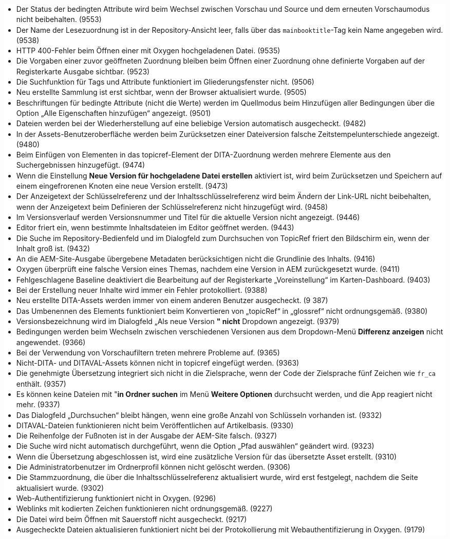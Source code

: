 * Der Status der bedingten Attribute wird beim Wechsel zwischen Vorschau und Source und dem erneuten Vorschaumodus nicht beibehalten. (9553)
* Der Name der Lesezuordnung ist in der Repository-Ansicht leer, falls über das `mainbooktitle`-Tag kein Name angegeben wird. (9538)
* HTTP 400-Fehler beim Öffnen einer mit Oxygen hochgeladenen Datei. (9535)
* Die Vorgaben einer zuvor geöffneten Zuordnung bleiben beim Öffnen einer Zuordnung ohne definierte Vorgaben auf der Registerkarte Ausgabe sichtbar. (9523)
* Die Suchfunktion für Tags und Attribute funktioniert im Gliederungsfenster nicht. (9506)
* Neu erstellte Sammlung ist erst sichtbar, wenn der Browser aktualisiert wurde. (9505)
* Beschriftungen für bedingte Attribute (nicht die Werte) werden im Quellmodus beim Hinzufügen aller Bedingungen über die Option „Alle Eigenschaften hinzufügen“ angezeigt. (9501)
* Dateien werden bei der Wiederherstellung auf eine beliebige Version automatisch ausgecheckt. (9482)
* In der Assets-Benutzeroberfläche werden beim Zurücksetzen einer Dateiversion falsche Zeitstempelunterschiede angezeigt. (9480)
* Beim Einfügen von Elementen in das topicref-Element der DITA-Zuordnung werden mehrere Elemente aus den Suchergebnissen hinzugefügt. (9474)
* Wenn die Einstellung **Neue Version für hochgeladene Datei erstellen** aktiviert ist, wird beim Zurücksetzen und Speichern auf einem eingefrorenen Knoten eine neue Version erstellt. (9473)
* Der Anzeigetext der Schlüsselreferenz und der Inhaltsschlüsselreferenz wird beim Ändern der Link-URL nicht beibehalten, wenn der Anzeigetext beim Definieren der Schlüsselreferenz nicht hinzugefügt wird. (9458)
* Im Versionsverlauf werden Versionsnummer und Titel für die aktuelle Version nicht angezeigt. (9446)
* Editor friert ein, wenn bestimmte Inhaltsdateien im Editor geöffnet werden. (9443)
* Die Suche im Repository-Bedienfeld und im Dialogfeld zum Durchsuchen von TopicRef friert den Bildschirm ein, wenn der Inhalt groß ist. (9432)
* An die AEM-Site-Ausgabe übergebene Metadaten berücksichtigen nicht die Grundlinie des Inhalts. (9416)
* Oxygen überprüft eine falsche Version eines Themas, nachdem eine Version in AEM zurückgesetzt wurde. (9411)
* Fehlgeschlagene Baseline deaktiviert die Bearbeitung auf der Registerkarte „Voreinstellung“ im Karten-Dashboard. (9403)
* Bei der Erstellung neuer Inhalte wird immer ein Fehler protokolliert. (9388)
* Neu erstellte DITA-Assets werden immer von einem anderen Benutzer ausgecheckt. (9 387)
* Das Umbenennen des Elements funktioniert beim Konvertieren von „topicRef“ in „glossref“ nicht ordnungsgemäß. (9380)
* Versionsbezeichnung wird im Dialogfeld „Als neue Version **&quot; nicht** Dropdown angezeigt. (9379)
* Bedingungen werden beim Wechseln zwischen verschiedenen Versionen aus dem Dropdown-Menü **Differenz anzeigen** nicht angewendet. (9366)
* Bei der Verwendung von Vorschaufiltern treten mehrere Probleme auf. (9365)
* Nicht-DITA- und DITAVAL-Assets können nicht in topicref eingefügt werden. (9363)
* Die genehmigte Übersetzung integriert sich nicht in die Zielsprache, wenn der Code der Zielsprache fünf Zeichen wie `fr_ca` enthält. (9357)
* Es können keine Dateien mit &quot;**in Ordner suchen** im Menü **Weitere Optionen** durchsucht werden, und die App reagiert nicht mehr. (9337)
* Das Dialogfeld „Durchsuchen“ bleibt hängen, wenn eine große Anzahl von Schlüsseln vorhanden ist. (9332)
* DITAVAL-Dateien funktionieren nicht beim Veröffentlichen auf Artikelbasis. (9330)
* Die Reihenfolge der Fußnoten ist in der Ausgabe der AEM-Site falsch. (9327)
* Die Suche wird nicht automatisch durchgeführt, wenn die Option „Pfad auswählen“ geändert wird. (9323)
* Wenn die Übersetzung abgeschlossen ist, wird eine zusätzliche Version für das übersetzte Asset erstellt. (9310)
* Die Administratorbenutzer im Ordnerprofil können nicht gelöscht werden. (9306)
* Die Stammzuordnung, die über die Inhaltsschlüsselreferenz aktualisiert wurde, wird erst festgelegt, nachdem die Seite aktualisiert wurde. (9302)
* Web-Authentifizierung funktioniert nicht in Oxygen. (9296)
* Weblinks mit kodierten Zeichen funktionieren nicht ordnungsgemäß. (9227)
* Die Datei wird beim Öffnen mit Sauerstoff nicht ausgecheckt. (9217)
* Ausgecheckte Dateien aktualisieren funktioniert nicht bei der Protokollierung mit Webauthentifizierung in Oxygen. (9179)